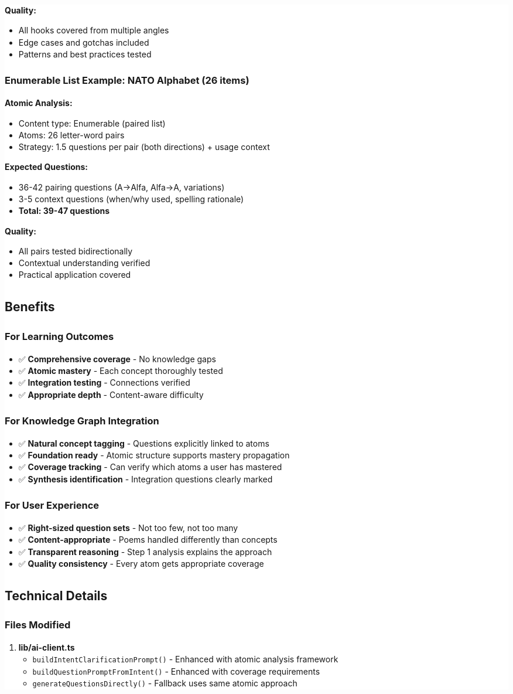 **Quality:**
- All hooks covered from multiple angles
- Edge cases and gotchas included
- Patterns and best practices tested

### Enumerable List Example: NATO Alphabet (26 items)

**Atomic Analysis:**
- Content type: Enumerable (paired list)
- Atoms: 26 letter-word pairs
- Strategy: 1.5 questions per pair (both directions) + usage context

**Expected Questions:**
- 36-42 pairing questions (A→Alfa, Alfa→A, variations)
- 3-5 context questions (when/why used, spelling rationale)
- **Total: 39-47 questions**

**Quality:**
- All pairs tested bidirectionally
- Contextual understanding verified
- Practical application covered

## Benefits

### For Learning Outcomes

- ✅ **Comprehensive coverage** - No knowledge gaps
- ✅ **Atomic mastery** - Each concept thoroughly tested
- ✅ **Integration testing** - Connections verified
- ✅ **Appropriate depth** - Content-aware difficulty

### For Knowledge Graph Integration

- ✅ **Natural concept tagging** - Questions explicitly linked to atoms
- ✅ **Foundation ready** - Atomic structure supports mastery propagation
- ✅ **Coverage tracking** - Can verify which atoms a user has mastered
- ✅ **Synthesis identification** - Integration questions clearly marked

### For User Experience

- ✅ **Right-sized question sets** - Not too few, not too many
- ✅ **Content-appropriate** - Poems handled differently than concepts
- ✅ **Transparent reasoning** - Step 1 analysis explains the approach
- ✅ **Quality consistency** - Every atom gets appropriate coverage

## Technical Details

### Files Modified

1. **lib/ai-client.ts**
   - `buildIntentClarificationPrompt()` - Enhanced with atomic analysis framework
   - `buildQuestionPromptFromIntent()` - Enhanced with coverage requirements
   - `generateQuestionsDirectly()` - Fallback uses same atomic approach
